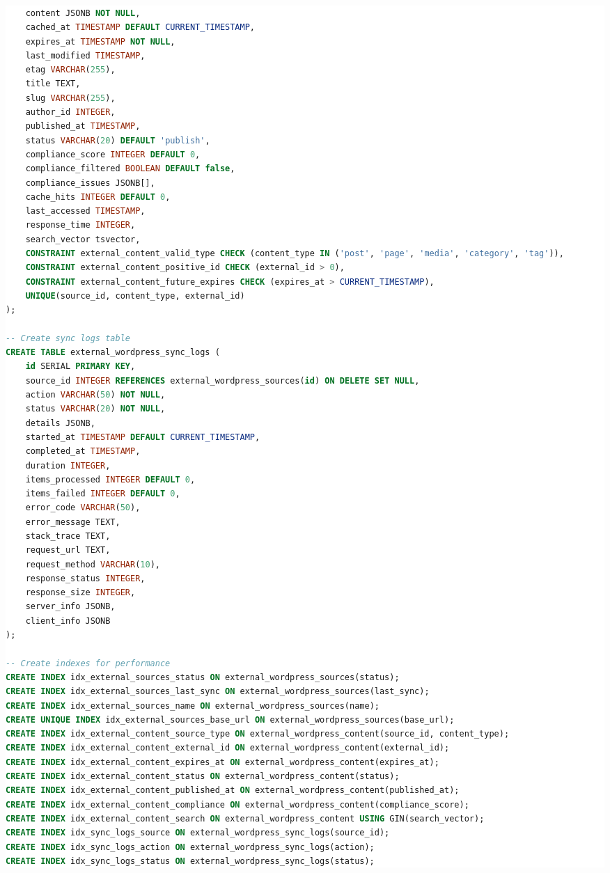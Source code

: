```sql
    content JSONB NOT NULL,
    cached_at TIMESTAMP DEFAULT CURRENT_TIMESTAMP,
    expires_at TIMESTAMP NOT NULL,
    last_modified TIMESTAMP,
    etag VARCHAR(255),
    title TEXT,
    slug VARCHAR(255),
    author_id INTEGER,
    published_at TIMESTAMP,
    status VARCHAR(20) DEFAULT 'publish',
    compliance_score INTEGER DEFAULT 0,
    compliance_filtered BOOLEAN DEFAULT false,
    compliance_issues JSONB[],
    cache_hits INTEGER DEFAULT 0,
    last_accessed TIMESTAMP,
    response_time INTEGER,
    search_vector tsvector,
    CONSTRAINT external_content_valid_type CHECK (content_type IN ('post', 'page', 'media', 'category', 'tag')),
    CONSTRAINT external_content_positive_id CHECK (external_id > 0),
    CONSTRAINT external_content_future_expires CHECK (expires_at > CURRENT_TIMESTAMP),
    UNIQUE(source_id, content_type, external_id)
);

-- Create sync logs table
CREATE TABLE external_wordpress_sync_logs (
    id SERIAL PRIMARY KEY,
    source_id INTEGER REFERENCES external_wordpress_sources(id) ON DELETE SET NULL,
    action VARCHAR(50) NOT NULL,
    status VARCHAR(20) NOT NULL,
    details JSONB,
    started_at TIMESTAMP DEFAULT CURRENT_TIMESTAMP,
    completed_at TIMESTAMP,
    duration INTEGER,
    items_processed INTEGER DEFAULT 0,
    items_failed INTEGER DEFAULT 0,
    error_code VARCHAR(50),
    error_message TEXT,
    stack_trace TEXT,
    request_url TEXT,
    request_method VARCHAR(10),
    response_status INTEGER,
    response_size INTEGER,
    server_info JSONB,
    client_info JSONB
);

-- Create indexes for performance
CREATE INDEX idx_external_sources_status ON external_wordpress_sources(status);
CREATE INDEX idx_external_sources_last_sync ON external_wordpress_sources(last_sync);
CREATE INDEX idx_external_sources_name ON external_wordpress_sources(name);
CREATE UNIQUE INDEX idx_external_sources_base_url ON external_wordpress_sources(base_url);
CREATE INDEX idx_external_content_source_type ON external_wordpress_content(source_id, content_type);
CREATE INDEX idx_external_content_external_id ON external_wordpress_content(external_id);
CREATE INDEX idx_external_content_expires_at ON external_wordpress_content(expires_at);
CREATE INDEX idx_external_content_status ON external_wordpress_content(status);
CREATE INDEX idx_external_content_published_at ON external_wordpress_content(published_at);
CREATE INDEX idx_external_content_compliance ON external_wordpress_content(compliance_score);
CREATE INDEX idx_external_content_search ON external_wordpress_content USING GIN(search_vector);
CREATE INDEX idx_sync_logs_source ON external_wordpress_sync_logs(source_id);
CREATE INDEX idx_sync_logs_action ON external_wordpress_sync_logs(action);
CREATE INDEX idx_sync_logs_status ON external_wordpress_sync_logs(status);
```